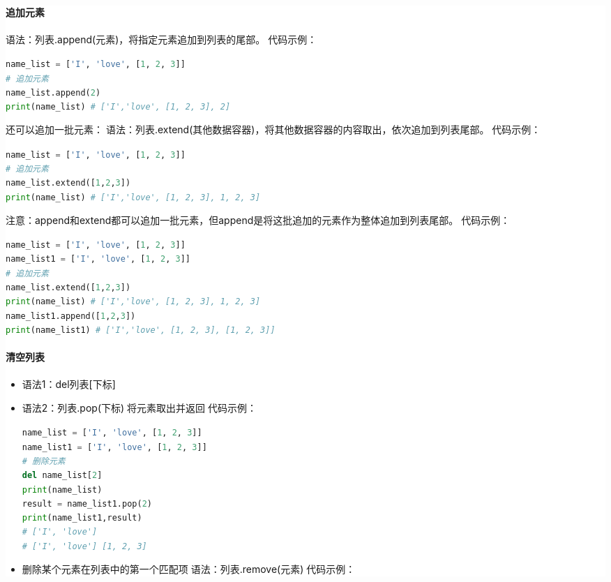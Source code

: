 #### 追加元素

语法：列表.append(元素)，将指定元素追加到列表的尾部。
代码示例：

```python
name_list = ['I', 'love', [1, 2, 3]]
# 追加元素
name_list.append(2)
print(name_list) # ['I','love', [1, 2, 3], 2]
```

还可以追加一批元素：
语法：列表.extend(其他数据容器)，将其他数据容器的内容取出，依次追加到列表尾部。
代码示例：

```python
name_list = ['I', 'love', [1, 2, 3]]
# 追加元素
name_list.extend([1,2,3])
print(name_list) # ['I','love', [1, 2, 3], 1, 2, 3]
```

注意：append和extend都可以追加一批元素，但append是将这批追加的元素作为整体追加到列表尾部。
代码示例：

```python
name_list = ['I', 'love', [1, 2, 3]]
name_list1 = ['I', 'love', [1, 2, 3]]
# 追加元素
name_list.extend([1,2,3])
print(name_list) # ['I','love', [1, 2, 3], 1, 2, 3]
name_list1.append([1,2,3])
print(name_list1) # ['I','love', [1, 2, 3], [1, 2, 3]]
```

#### 清空列表

- 语法1：del列表[下标]
- 语法2：列表.pop(下标) 将元素取出并返回
  代码示例：
  
  ```python
  name_list = ['I', 'love', [1, 2, 3]]
  name_list1 = ['I', 'love', [1, 2, 3]]
  # 删除元素
  del name_list[2]
  print(name_list)
  result = name_list1.pop(2)
  print(name_list1,result)
  # ['I', 'love']
  # ['I', 'love'] [1, 2, 3]
  ```
- 删除某个元素在列表中的第一个匹配项
  语法：列表.remove(元素)
  代码示例：
  